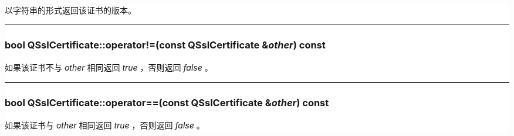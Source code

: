 以字符串的形式返回该证书的版本。

---

### bool QSslCertificate::**operator!=**(const QSslCertificate &*other*) const

如果该证书不与 *other*  相同返回 *true* ，否则返回 *false* 。

---

### bool QSslCertificate::**operator==**(const QSslCertificate &*other*) const

如果该证书与 *other*  相同返回 *true* ，否则返回 *false* 。
